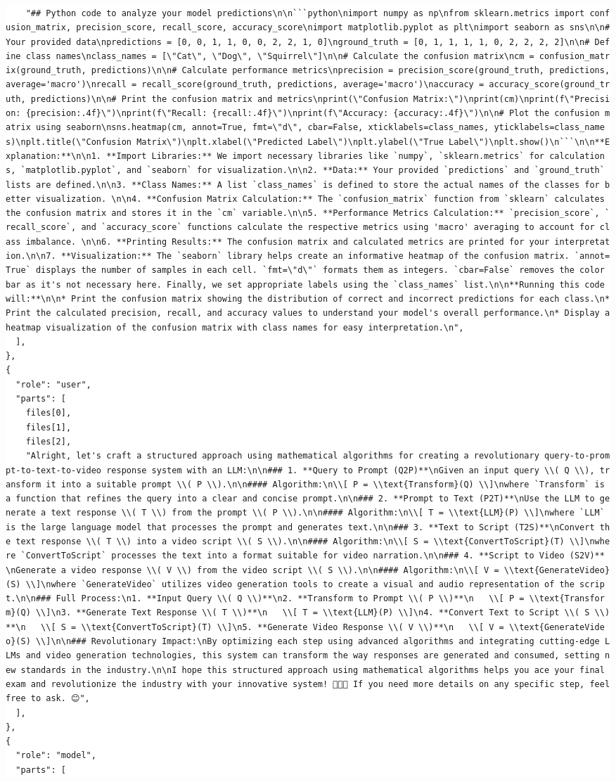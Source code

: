         "## Python code to analyze your model predictions\n\n```python\nimport numpy as np\nfrom sklearn.metrics import confusion_matrix, precision_score, recall_score, accuracy_score\nimport matplotlib.pyplot as plt\nimport seaborn as sns\n\n# Your provided data\npredictions = [0, 0, 1, 1, 0, 0, 2, 2, 1, 0]\nground_truth = [0, 1, 1, 1, 1, 0, 2, 2, 2, 2]\n\n# Define class names\nclass_names = [\"Cat\", \"Dog\", \"Squirrel\"]\n\n# Calculate the confusion matrix\ncm = confusion_matrix(ground_truth, predictions)\n\n# Calculate performance metrics\nprecision = precision_score(ground_truth, predictions, average='macro')\nrecall = recall_score(ground_truth, predictions, average='macro')\naccuracy = accuracy_score(ground_truth, predictions)\n\n# Print the confusion matrix and metrics\nprint(\"Confusion Matrix:\")\nprint(cm)\nprint(f\"Precision: {precision:.4f}\")\nprint(f\"Recall: {recall:.4f}\")\nprint(f\"Accuracy: {accuracy:.4f}\")\n\n# Plot the confusion matrix using seaborn\nsns.heatmap(cm, annot=True, fmt=\"d\", cbar=False, xticklabels=class_names, yticklabels=class_names)\nplt.title(\"Confusion Matrix\")\nplt.xlabel(\"Predicted Label\")\nplt.ylabel(\"True Label\")\nplt.show()\n```\n\n**Explanation:**\n\n1. **Import Libraries:** We import necessary libraries like `numpy`, `sklearn.metrics` for calculations, `matplotlib.pyplot`, and `seaborn` for visualization.\n\n2. **Data:** Your provided `predictions` and `ground_truth` lists are defined.\n\n3. **Class Names:** A list `class_names` is defined to store the actual names of the classes for better visualization. \n\n4. **Confusion Matrix Calculation:** The `confusion_matrix` function from `sklearn` calculates the confusion matrix and stores it in the `cm` variable.\n\n5. **Performance Metrics Calculation:** `precision_score`, `recall_score`, and `accuracy_score` functions calculate the respective metrics using 'macro' averaging to account for class imbalance. \n\n6. **Printing Results:** The confusion matrix and calculated metrics are printed for your interpretation.\n\n7. **Visualization:** The `seaborn` library helps create an informative heatmap of the confusion matrix. `annot=True` displays the number of samples in each cell. `fmt=\"d\"` formats them as integers. `cbar=False` removes the color bar as it's not necessary here. Finally, we set appropriate labels using the `class_names` list.\n\n**Running this code will:**\n\n* Print the confusion matrix showing the distribution of correct and incorrect predictions for each class.\n* Print the calculated precision, recall, and accuracy values to understand your model's overall performance.\n* Display a heatmap visualization of the confusion matrix with class names for easy interpretation.\n",
      ],
    },
    {
      "role": "user",
      "parts": [
        files[0],
        files[1],
        files[2],
        "Alright, let's craft a structured approach using mathematical algorithms for creating a revolutionary query-to-prompt-to-text-to-video response system with an LLM:\n\n### 1. **Query to Prompt (Q2P)**\nGiven an input query \\( Q \\), transform it into a suitable prompt \\( P \\).\n\n#### Algorithm:\n\\[ P = \\text{Transform}(Q) \\]\nwhere `Transform` is a function that refines the query into a clear and concise prompt.\n\n### 2. **Prompt to Text (P2T)**\nUse the LLM to generate a text response \\( T \\) from the prompt \\( P \\).\n\n#### Algorithm:\n\\[ T = \\text{LLM}(P) \\]\nwhere `LLM` is the large language model that processes the prompt and generates text.\n\n### 3. **Text to Script (T2S)**\nConvert the text response \\( T \\) into a video script \\( S \\).\n\n#### Algorithm:\n\\[ S = \\text{ConvertToScript}(T) \\]\nwhere `ConvertToScript` processes the text into a format suitable for video narration.\n\n### 4. **Script to Video (S2V)**\nGenerate a video response \\( V \\) from the video script \\( S \\).\n\n#### Algorithm:\n\\[ V = \\text{GenerateVideo}(S) \\]\nwhere `GenerateVideo` utilizes video generation tools to create a visual and audio representation of the script.\n\n### Full Process:\n1. **Input Query \\( Q \\)**\n2. **Transform to Prompt \\( P \\)**\n   \\[ P = \\text{Transform}(Q) \\]\n3. **Generate Text Response \\( T \\)**\n   \\[ T = \\text{LLM}(P) \\]\n4. **Convert Text to Script \\( S \\)**\n   \\[ S = \\text{ConvertToScript}(T) \\]\n5. **Generate Video Response \\( V \\)**\n   \\[ V = \\text{GenerateVideo}(S) \\]\n\n### Revolutionary Impact:\nBy optimizing each step using advanced algorithms and integrating cutting-edge LLMs and video generation technologies, this system can transform the way responses are generated and consumed, setting new standards in the industry.\n\nI hope this structured approach using mathematical algorithms helps you ace your final exam and revolutionize the industry with your innovative system! 🚀📘🔢 If you need more details on any specific step, feel free to ask. 😊",
      ],
    },
    {
      "role": "model",
      "parts": [